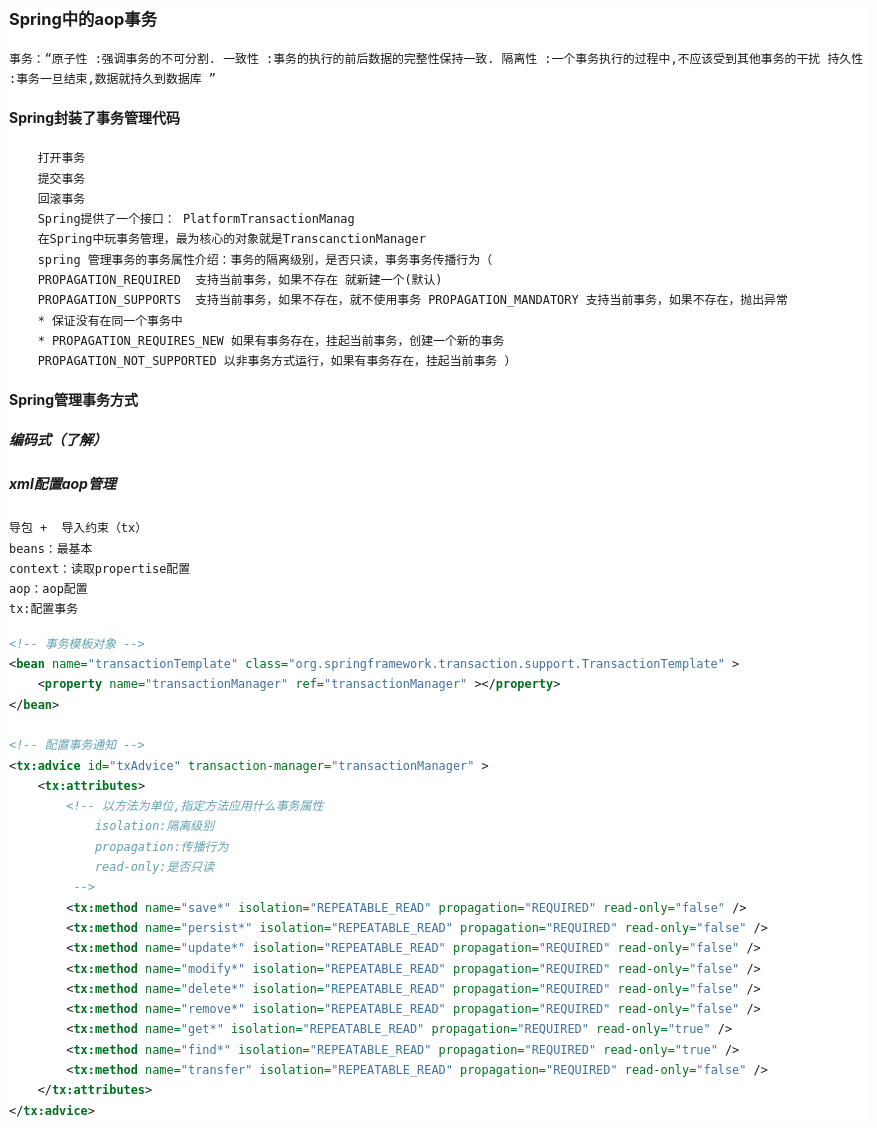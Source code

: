 ### Spring中的aop事务
    事务：“原子性 :强调事务的不可分割. 一致性 :事务的执行的前后数据的完整性保持一致. 隔离性 :一个事务执行的过程中,不应该受到其他事务的干扰 持久性 :事务一旦结束,数据就持久到数据库 ”
####      Spring封装了事务管理代码
        打开事务
        提交事务
        回滚事务
        Spring提供了一个接口： PlatformTransactionManag
        在Spring中玩事务管理，最为核心的对象就是TranscanctionManager
        spring 管理事务的事务属性介绍：事务的隔离级别，是否只读，事务事务传播行为（
        PROPAGATION_REQUIRED  支持当前事务，如果不存在 就新建一个(默认) 
        PROPAGATION_SUPPORTS  支持当前事务，如果不存在，就不使用事务 PROPAGATION_MANDATORY 支持当前事务，如果不存在，抛出异常  
        * 保证没有在同一个事务中 
        * PROPAGATION_REQUIRES_NEW 如果有事务存在，挂起当前事务，创建一个新的事务
        PROPAGATION_NOT_SUPPORTED 以非事务方式运行，如果有事务存在，挂起当前事务 ）
        
        
        
####         Spring管理事务方式
#####     编码式（了解）
#####  xml配置aop管理
    导包 +  导入约束（tx）
    beans：最基本
    context：读取propertise配置
    aop：aop配置
    tx:配置事务
    
```xml
<!-- 事务模板对象 -->
<bean name="transactionTemplate" class="org.springframework.transaction.support.TransactionTemplate" >
	<property name="transactionManager" ref="transactionManager" ></property>
</bean>

<!-- 配置事务通知 -->
<tx:advice id="txAdvice" transaction-manager="transactionManager" >
	<tx:attributes>
		<!-- 以方法为单位,指定方法应用什么事务属性
			isolation:隔离级别
			propagation:传播行为
			read-only:是否只读
		 -->
		<tx:method name="save*" isolation="REPEATABLE_READ" propagation="REQUIRED" read-only="false" />
		<tx:method name="persist*" isolation="REPEATABLE_READ" propagation="REQUIRED" read-only="false" />
		<tx:method name="update*" isolation="REPEATABLE_READ" propagation="REQUIRED" read-only="false" />
		<tx:method name="modify*" isolation="REPEATABLE_READ" propagation="REQUIRED" read-only="false" />
		<tx:method name="delete*" isolation="REPEATABLE_READ" propagation="REQUIRED" read-only="false" />
		<tx:method name="remove*" isolation="REPEATABLE_READ" propagation="REQUIRED" read-only="false" />
		<tx:method name="get*" isolation="REPEATABLE_READ" propagation="REQUIRED" read-only="true" />
		<tx:method name="find*" isolation="REPEATABLE_READ" propagation="REQUIRED" read-only="true" />
		<tx:method name="transfer" isolation="REPEATABLE_READ" propagation="REQUIRED" read-only="false" />
	</tx:attributes>
</tx:advice>


```